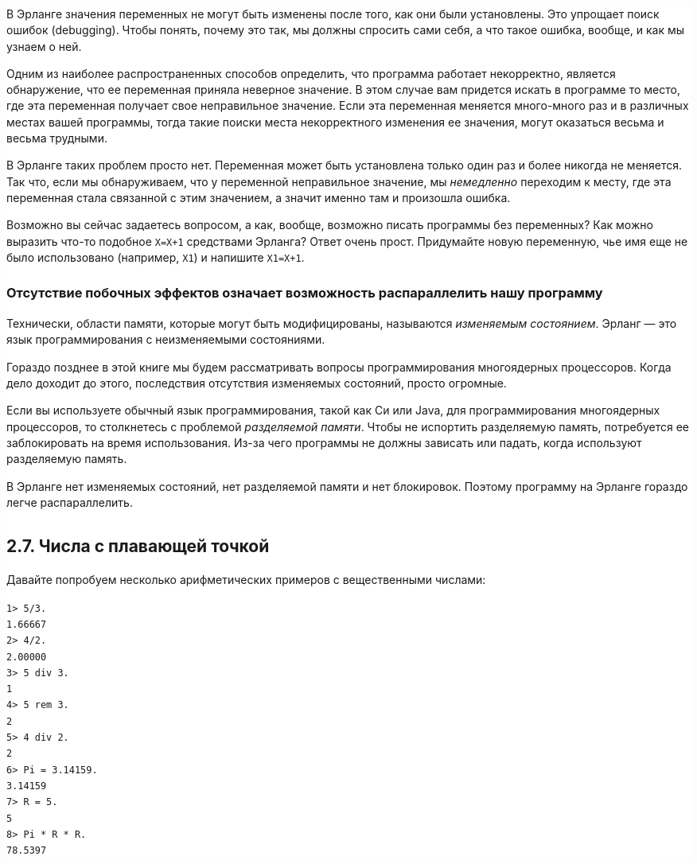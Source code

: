 В Эрланге значения переменных не могут быть изменены после того, как они
были установлены. Это упрощает поиск ошибок (debugging). Чтобы понять,
почему это так, мы должны спросить сами себя, а что такое ошибка,
вообще, и как мы узнаем о ней.

Одним из наиболее распространенных способов определить, что программа
работает некорректно, является обнаружение, что ее переменная приняла
неверное значение. В этом случае вам придется искать в программе то
место, где эта переменная получает свое неправильное значение. Если эта
переменная меняется много-много раз и в различных местах вашей
программы, тогда такие поиски места некорректного изменения ее значения,
могут оказаться весьма и весьма трудными.

В Эрланге таких проблем просто нет. Переменная может быть установлена
только один раз и более никогда не меняется. Так что, если мы
обнаруживаем, что у переменной неправильное значение, мы *немедленно*
переходим к месту, где эта переменная стала связанной с этим значением,
а значит именно там и произошла ошибка.

Возможно вы сейчас задаетесь вопросом, а как, вообще, возможно писать
программы без переменных? Как можно выразить что-то подобное `Х=Х+1`
средствами Эрланга? Ответ очень прост. Придумайте новую переменную, чье
имя еще не было использовано (например, `Х1`) и напишите `Х1=Х+1`.

### Отсутствие побочных эффектов означает возможность распараллелить нашу программу

Технически, области памяти, которые могут быть модифицированы,
называются *изменяемым состоянием*. Эрланг — это язык программирования с
неизменяемыми состояниями.

Гораздо позднее в этой книге мы будем рассматривать вопросы
программирования многоядерных процессоров. Когда дело доходит до этого,
последствия отсутствия изменяемых состояний, просто огромные.

Если вы используете обычный язык программирования, такой как Си или Java,
для программирования многоядерных процессоров, то столкнетесь с
проблемой *разделяемой памяти*. Чтобы не испортить разделяемую память, 
потребуется ее заблокировать на время использования. 
Из-за чего программы не должны зависать или падать, 
когда используют разделяемую память.

В Эрланге нет изменяемых состояний, нет разделяемой памяти и нет
блокировок. Поэтому программу на Эрланге гораздо легче распараллелить.

## 2.7. Числа с плавающей точкой

Давайте попробуем несколько арифметических примеров с вещественными
числами:


	1> 5/3.
	1.66667
	2> 4/2.
	2.00000
	3> 5 div 3.
	1
	4> 5 rem 3.
	2
	5> 4 div 2.
	2
	6> Pi = 3.14159.
	3.14159
	7> R = 5.
	5
	8> Pi * R * R.
	78.5397
